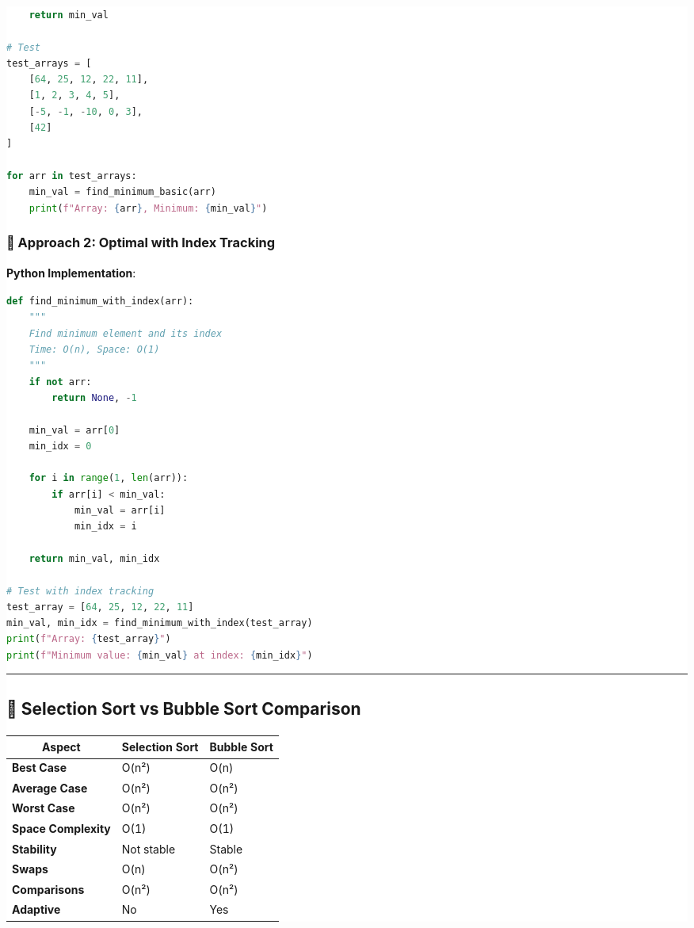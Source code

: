 ```python
    return min_val

# Test
test_arrays = [
    [64, 25, 12, 22, 11],
    [1, 2, 3, 4, 5],
    [-5, -1, -10, 0, 3],
    [42]
]

for arr in test_arrays:
    min_val = find_minimum_basic(arr)
    print(f"Array: {arr}, Minimum: {min_val}")
```

### 🚀 Approach 2: Optimal with Index Tracking

**Python Implementation**:
```python
def find_minimum_with_index(arr):
    """
    Find minimum element and its index
    Time: O(n), Space: O(1)
    """
    if not arr:
        return None, -1
    
    min_val = arr[0]
    min_idx = 0
    
    for i in range(1, len(arr)):
        if arr[i] < min_val:
            min_val = arr[i]
            min_idx = i
    
    return min_val, min_idx

# Test with index tracking
test_array = [64, 25, 12, 22, 11]
min_val, min_idx = find_minimum_with_index(test_array)
print(f"Array: {test_array}")
print(f"Minimum value: {min_val} at index: {min_idx}")
```

---

## 🔄 Selection Sort vs Bubble Sort Comparison

| Aspect | Selection Sort | Bubble Sort |
|--------|----------------|-------------|
| **Best Case** | O(n²) | O(n) |
| **Average Case** | O(n²) | O(n²) |
| **Worst Case** | O(n²) | O(n²) |
| **Space Complexity** | O(1) | O(1) |
| **Stability** | Not stable | Stable |
| **Swaps** | O(n) | O(n²) |
| **Comparisons** | O(n²) | O(n²) |
| **Adaptive** | No | Yes |